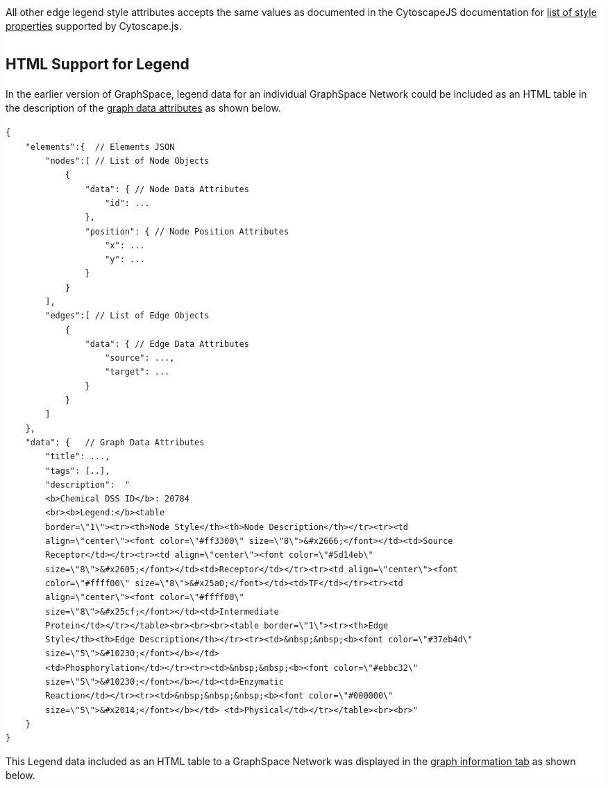All other edge legend style attributes accepts the same values as documented in the CytoscapeJS documentation for [list of style properties](http://js.cytoscape.org/#style/node-body) supported by Cytoscape.js.

## HTML Support for Legend
In the earlier version of GraphSpace, legend data for an individual GraphSpace Network could be included as an HTML table in the description of the [graph data attributes](/GraphSpace_Network_Model.html#graph-data-attributes) as shown below.

```
{
    "elements":{  // Elements JSON
        "nodes":[ // List of Node Objects
            {  
                "data": { // Node Data Attributes
                    "id": ...
                },
                "position": { // Node Position Attributes
                    "x": ...
                    "y": ...
                }
            }
        ],
        "edges":[ // List of Edge Objects
            {
                "data": { // Edge Data Attributes
                    "source": ..., 
                    "target": ...
                }
            }
        ]
    },
    "data": {   // Graph Data Attributes
        "title": ...,       
        "tags": [..],       
        "description":  "
        <b>Chemical DSS ID</b>: 20784
        <br><b>Legend:</b><table
        border=\"1\"><tr><th>Node Style</th><th>Node Description</th></tr><tr><td
        align=\"center\"><font color=\"#ff3300\" size=\"8\">&#x2666;</font></td><td>Source
        Receptor</td></tr><tr><td align=\"center\"><font color=\"#5d14eb\"
        size=\"8\">&#x2605;</font></td><td>Receptor</td></tr><tr><td align=\"center\"><font
        color=\"#ffff00\" size=\"8\">&#x25a0;</font></td><td>TF</td></tr><tr><td
        align=\"center\"><font color=\"#ffff00\"
        size=\"8\">&#x25cf;</font></td><td>Intermediate
        Protein</td></tr></table><br><br><br><table border=\"1\"><tr><th>Edge
        Style</th><th>Edge Description</th></tr><tr><td>&nbsp;&nbsp;<b><font color=\"#37eb4d\"
        size=\"5\">&#10230;</font></b></td>
        <td>Phosphorylation</td></tr><tr><td>&nbsp;&nbsp;<b><font color=\"#ebbc32\"
        size=\"5\">&#10230;</font></b></td><td>Enzymatic
        Reaction</td></tr><tr><td>&nbsp;&nbsp;&nbsp;<b><font color=\"#000000\"
        size=\"5\">&#x2014;</font></b></td> <td>Physical</td></tr></table><br><br>"​ 
    }
}
```
This Legend data included as an HTML table to a GraphSpace Network was displayed in the [graph information tab](/Viewing_Graphs.html#graph-information-tab) as shown below.
